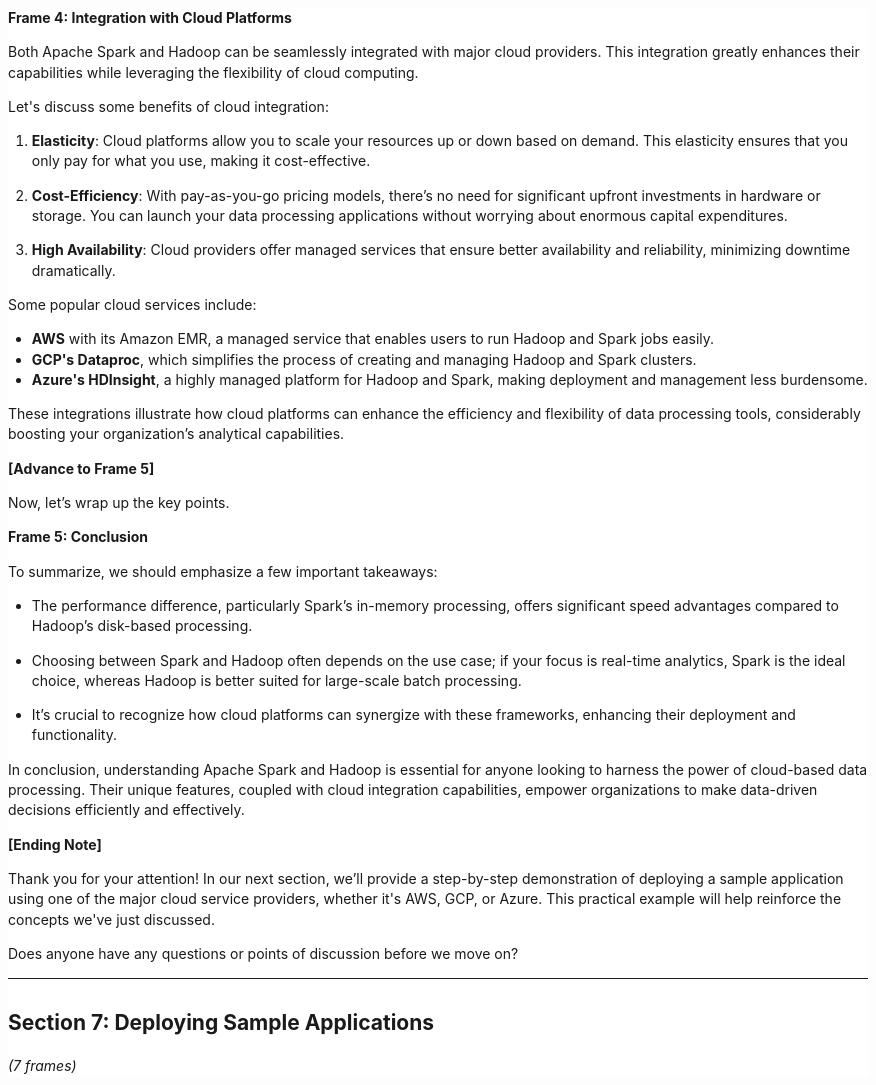 **Frame 4: Integration with Cloud Platforms**

Both Apache Spark and Hadoop can be seamlessly integrated with major cloud providers. This integration greatly enhances their capabilities while leveraging the flexibility of cloud computing.

Let's discuss some benefits of cloud integration:

1. **Elasticity**: Cloud platforms allow you to scale your resources up or down based on demand. This elasticity ensures that you only pay for what you use, making it cost-effective.

2. **Cost-Efficiency**: With pay-as-you-go pricing models, there’s no need for significant upfront investments in hardware or storage. You can launch your data processing applications without worrying about enormous capital expenditures.

3. **High Availability**: Cloud providers offer managed services that ensure better availability and reliability, minimizing downtime dramatically.

Some popular cloud services include:
- **AWS** with its Amazon EMR, a managed service that enables users to run Hadoop and Spark jobs easily.
- **GCP's Dataproc**, which simplifies the process of creating and managing Hadoop and Spark clusters.
- **Azure's HDInsight**, a highly managed platform for Hadoop and Spark, making deployment and management less burdensome.

These integrations illustrate how cloud platforms can enhance the efficiency and flexibility of data processing tools, considerably boosting your organization’s analytical capabilities.

**[Advance to Frame 5]**

Now, let’s wrap up the key points.

**Frame 5: Conclusion**

To summarize, we should emphasize a few important takeaways:

- The performance difference, particularly Spark’s in-memory processing, offers significant speed advantages compared to Hadoop’s disk-based processing.
  
- Choosing between Spark and Hadoop often depends on the use case; if your focus is real-time analytics, Spark is the ideal choice, whereas Hadoop is better suited for large-scale batch processing.

- It’s crucial to recognize how cloud platforms can synergize with these frameworks, enhancing their deployment and functionality.

In conclusion, understanding Apache Spark and Hadoop is essential for anyone looking to harness the power of cloud-based data processing. Their unique features, coupled with cloud integration capabilities, empower organizations to make data-driven decisions efficiently and effectively.

**[Ending Note]**

Thank you for your attention! In our next section, we’ll provide a step-by-step demonstration of deploying a sample application using one of the major cloud service providers, whether it's AWS, GCP, or Azure. This practical example will help reinforce the concepts we've just discussed. 

Does anyone have any questions or points of discussion before we move on?

---

## Section 7: Deploying Sample Applications
*(7 frames)*
